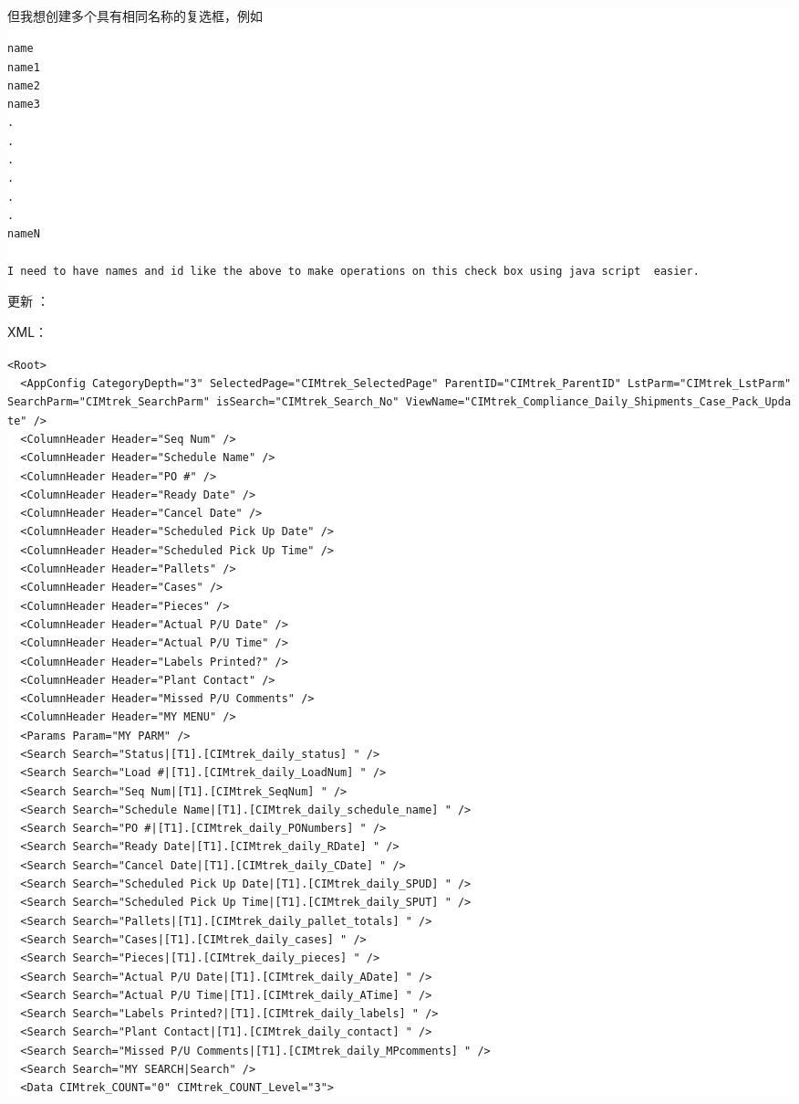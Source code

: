 但我想创建多个具有相同名称的复选框，例如

```
name
name1
name2
name3
.
.
.
.
.
.
nameN

I need to have names and id like the above to make operations on this check box using java script  easier. 
```

更新 ：

XML：

```
<Root>
  <AppConfig CategoryDepth="3" SelectedPage="CIMtrek_SelectedPage" ParentID="CIMtrek_ParentID" LstParm="CIMtrek_LstParm" SearchParm="CIMtrek_SearchParm" isSearch="CIMtrek_Search_No" ViewName="CIMtrek_Compliance_Daily_Shipments_Case_Pack_Update" />
  <ColumnHeader Header="Seq Num" />
  <ColumnHeader Header="Schedule Name" />
  <ColumnHeader Header="PO #" />
  <ColumnHeader Header="Ready Date" />
  <ColumnHeader Header="Cancel Date" />
  <ColumnHeader Header="Scheduled Pick Up Date" />
  <ColumnHeader Header="Scheduled Pick Up Time" />
  <ColumnHeader Header="Pallets" />
  <ColumnHeader Header="Cases" />
  <ColumnHeader Header="Pieces" />
  <ColumnHeader Header="Actual P/U Date" />
  <ColumnHeader Header="Actual P/U Time" />
  <ColumnHeader Header="Labels Printed?" />
  <ColumnHeader Header="Plant Contact" />
  <ColumnHeader Header="Missed P/U Comments" />
  <ColumnHeader Header="MY MENU" />
  <Params Param="MY PARM" />
  <Search Search="Status|[T1].[CIMtrek_daily_status] " />
  <Search Search="Load #|[T1].[CIMtrek_daily_LoadNum] " />
  <Search Search="Seq Num|[T1].[CIMtrek_SeqNum] " />
  <Search Search="Schedule Name|[T1].[CIMtrek_daily_schedule_name] " />
  <Search Search="PO #|[T1].[CIMtrek_daily_PONumbers] " />
  <Search Search="Ready Date|[T1].[CIMtrek_daily_RDate] " />
  <Search Search="Cancel Date|[T1].[CIMtrek_daily_CDate] " />
  <Search Search="Scheduled Pick Up Date|[T1].[CIMtrek_daily_SPUD] " />
  <Search Search="Scheduled Pick Up Time|[T1].[CIMtrek_daily_SPUT] " />
  <Search Search="Pallets|[T1].[CIMtrek_daily_pallet_totals] " />
  <Search Search="Cases|[T1].[CIMtrek_daily_cases] " />
  <Search Search="Pieces|[T1].[CIMtrek_daily_pieces] " />
  <Search Search="Actual P/U Date|[T1].[CIMtrek_daily_ADate] " />
  <Search Search="Actual P/U Time|[T1].[CIMtrek_daily_ATime] " />
  <Search Search="Labels Printed?|[T1].[CIMtrek_daily_labels] " />
  <Search Search="Plant Contact|[T1].[CIMtrek_daily_contact] " />
  <Search Search="Missed P/U Comments|[T1].[CIMtrek_daily_MPcomments] " />
  <Search Search="MY SEARCH|Search" />
  <Data CIMtrek_COUNT="0" CIMtrek_COUNT_Level="3">
```